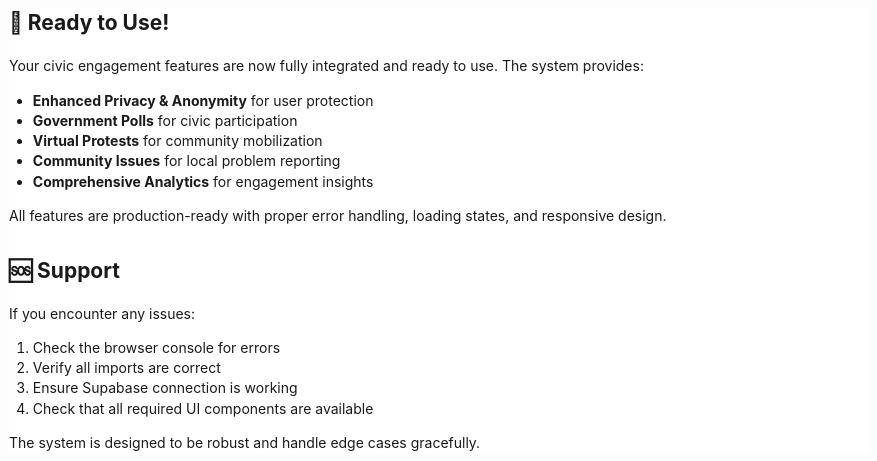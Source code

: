 ## 🎉 Ready to Use!

Your civic engagement features are now fully integrated and ready to use. The system provides:

- **Enhanced Privacy & Anonymity** for user protection
- **Government Polls** for civic participation
- **Virtual Protests** for community mobilization
- **Community Issues** for local problem reporting
- **Comprehensive Analytics** for engagement insights

All features are production-ready with proper error handling, loading states, and responsive design.

## 🆘 Support

If you encounter any issues:
1. Check the browser console for errors
2. Verify all imports are correct
3. Ensure Supabase connection is working
4. Check that all required UI components are available

The system is designed to be robust and handle edge cases gracefully.
